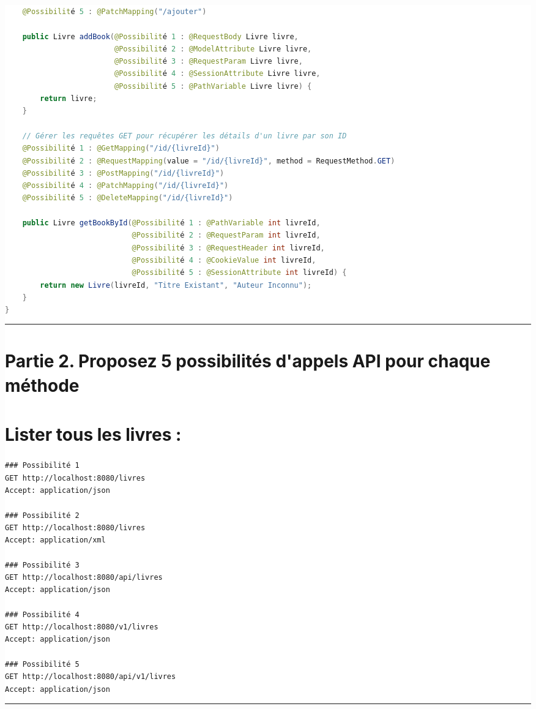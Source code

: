 ```java
    @Possibilité 5 : @PatchMapping("/ajouter")  

    public Livre addBook(@Possibilité 1 : @RequestBody Livre livre, 
                         @Possibilité 2 : @ModelAttribute Livre livre, 
                         @Possibilité 3 : @RequestParam Livre livre, 
                         @Possibilité 4 : @SessionAttribute Livre livre, 
                         @Possibilité 5 : @PathVariable Livre livre) {
        return livre;
    }

    // Gérer les requêtes GET pour récupérer les détails d'un livre par son ID
    @Possibilité 1 : @GetMapping("/id/{livreId}")  
    @Possibilité 2 : @RequestMapping(value = "/id/{livreId}", method = RequestMethod.GET)  
    @Possibilité 3 : @PostMapping("/id/{livreId}")  
    @Possibilité 4 : @PatchMapping("/id/{livreId}")  
    @Possibilité 5 : @DeleteMapping("/id/{livreId}")  

    public Livre getBookById(@Possibilité 1 : @PathVariable int livreId, 
                             @Possibilité 2 : @RequestParam int livreId, 
                             @Possibilité 3 : @RequestHeader int livreId, 
                             @Possibilité 4 : @CookieValue int livreId, 
                             @Possibilité 5 : @SessionAttribute int livreId) {
        return new Livre(livreId, "Titre Existant", "Auteur Inconnu");
    }
}
```

---

# Partie 2. Proposez 5 possibilités d'appels API pour chaque méthode

# **Lister tous les livres :**

```http
### Possibilité 1
GET http://localhost:8080/livres
Accept: application/json

### Possibilité 2
GET http://localhost:8080/livres
Accept: application/xml

### Possibilité 3
GET http://localhost:8080/api/livres
Accept: application/json

### Possibilité 4
GET http://localhost:8080/v1/livres
Accept: application/json

### Possibilité 5
GET http://localhost:8080/api/v1/livres
Accept: application/json
```

---